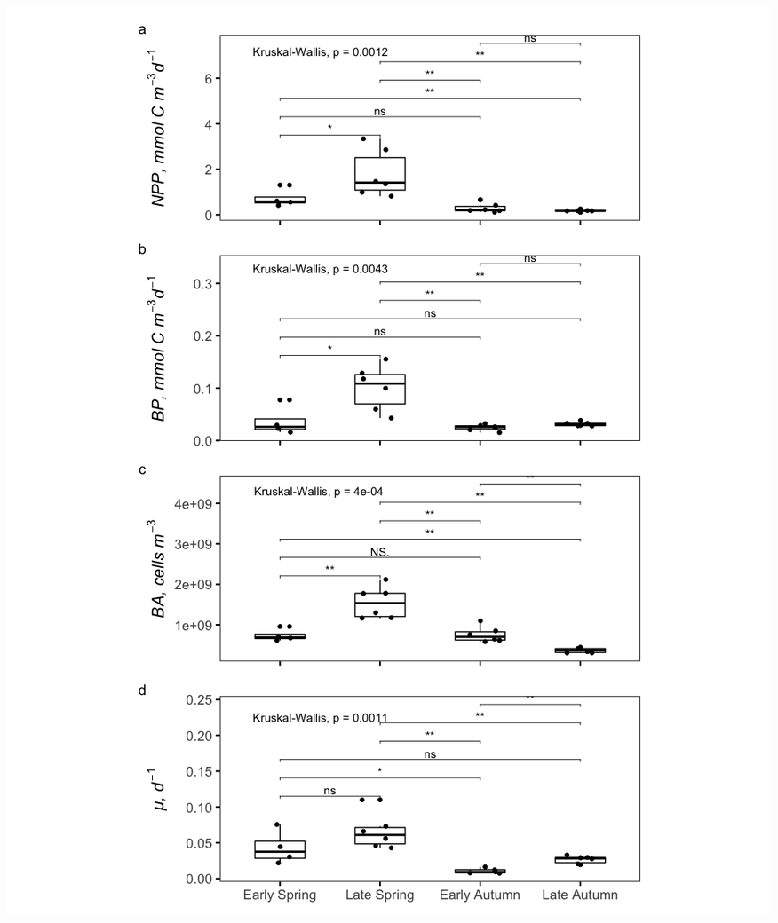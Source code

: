 <img src="BCD_DOC-Bioavailability_files/figure-gfm/unnamed-chunk-5-1.png" style="display: block; margin: auto;" />
